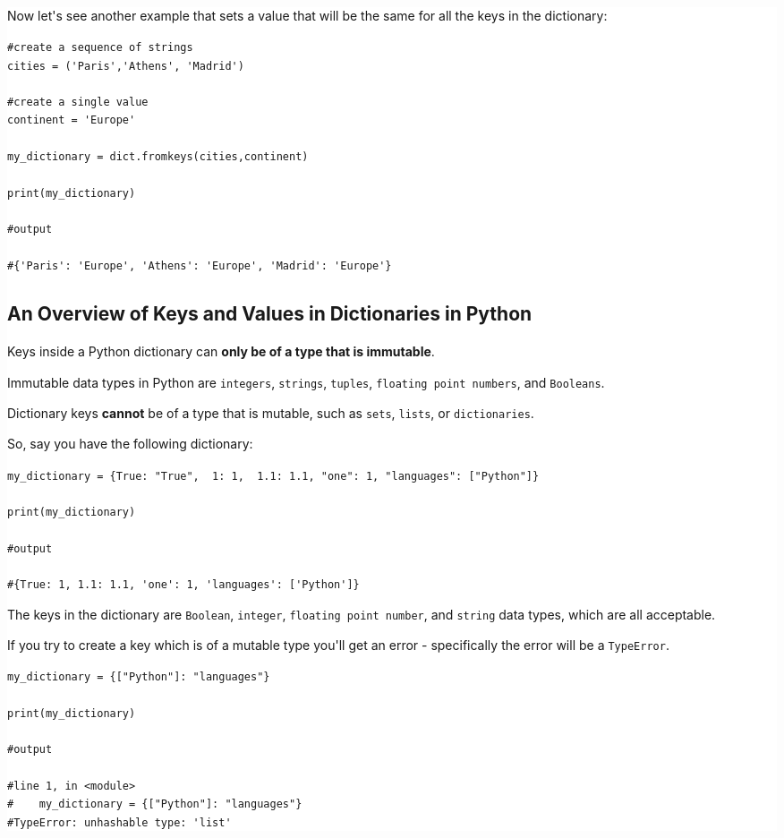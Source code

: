 Now let's see another example that sets a value that will be the same for all the keys in the dictionary:

```
#create a sequence of strings
cities = ('Paris','Athens', 'Madrid')

#create a single value
continent = 'Europe'

my_dictionary = dict.fromkeys(cities,continent)

print(my_dictionary)

#output

#{'Paris': 'Europe', 'Athens': 'Europe', 'Madrid': 'Europe'}
```

## An Overview of Keys and Values in Dictionaries in Python

Keys inside a Python dictionary can **only be of a type that is immutable**.

Immutable data types in Python are `integers`, `strings`, `tuples`, `floating point numbers`, and `Booleans`.

Dictionary keys **cannot** be of a type that is mutable, such as `sets`, `lists`, or `dictionaries`.

So, say you have the following dictionary:

```
my_dictionary = {True: "True",  1: 1,  1.1: 1.1, "one": 1, "languages": ["Python"]}

print(my_dictionary)

#output

#{True: 1, 1.1: 1.1, 'one': 1, 'languages': ['Python']}
```

The keys in the dictionary are `Boolean`, `integer`, `floating point number`, and `string` data types, which are all acceptable.

If you try to create a key which is of a mutable type you'll get an error - specifically the error will be a `TypeError`.

```
my_dictionary = {["Python"]: "languages"}

print(my_dictionary)

#output

#line 1, in <module>
#    my_dictionary = {["Python"]: "languages"}
#TypeError: unhashable type: 'list'
```


[1]: #define-intro
[2]: #define-empty
[3]: #define-items
[4]: #overview
[5]: #length
[6]: #key-value
[7]: #keys
[8]: #values
[9]: #access
[10]: #modify
[11]: #add
[12]: #update
[13]: #delete
[14]: https://www.freecodecamp.org/learn/scientific-computing-with-python/
[15]: /news/author/dionysialemonaki/
[16]: https://www.freecodecamp.org/learn/